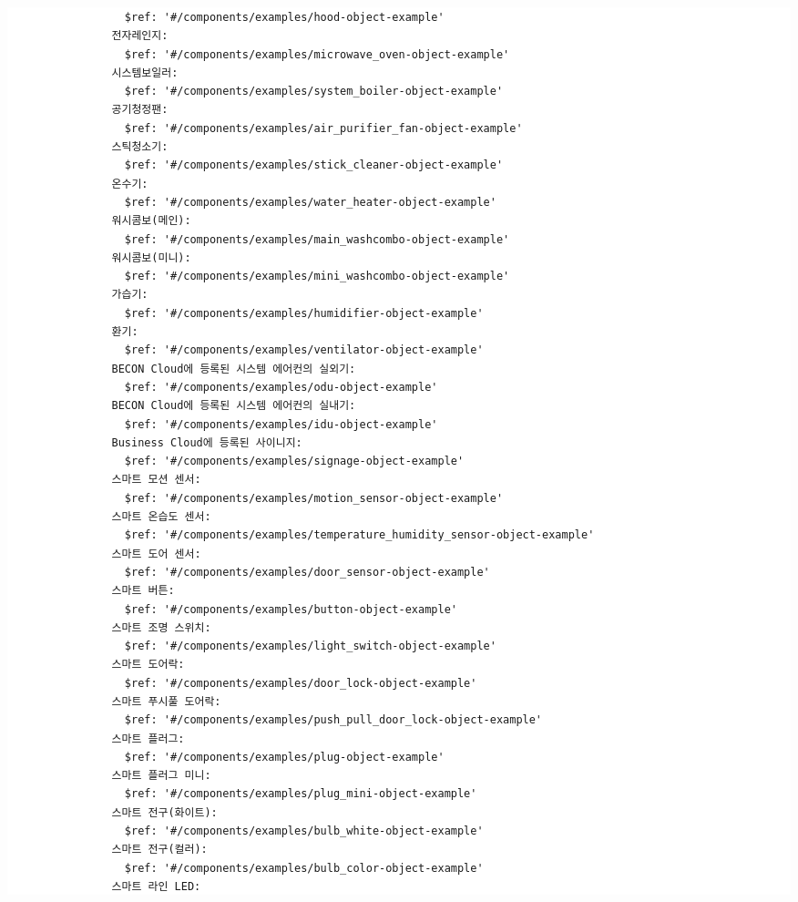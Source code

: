                       $ref: '#/components/examples/hood-object-example'
                    전자레인지:
                      $ref: '#/components/examples/microwave_oven-object-example'
                    시스템보일러:
                      $ref: '#/components/examples/system_boiler-object-example'
                    공기청정팬:
                      $ref: '#/components/examples/air_purifier_fan-object-example'
                    스틱청소기:
                      $ref: '#/components/examples/stick_cleaner-object-example'
                    온수기:
                      $ref: '#/components/examples/water_heater-object-example'
                    워시콤보(메인):
                      $ref: '#/components/examples/main_washcombo-object-example'
                    워시콤보(미니):
                      $ref: '#/components/examples/mini_washcombo-object-example'
                    가습기:
                      $ref: '#/components/examples/humidifier-object-example'
                    환기:
                      $ref: '#/components/examples/ventilator-object-example'
                    BECON Cloud에 등록된 시스템 에어컨의 실외기:
                      $ref: '#/components/examples/odu-object-example'
                    BECON Cloud에 등록된 시스템 에어컨의 실내기:
                      $ref: '#/components/examples/idu-object-example'
                    Business Cloud에 등록된 사이니지:
                      $ref: '#/components/examples/signage-object-example'
                    스마트 모션 센서:
                      $ref: '#/components/examples/motion_sensor-object-example'
                    스마트 온습도 센서:
                      $ref: '#/components/examples/temperature_humidity_sensor-object-example'
                    스마트 도어 센서:
                      $ref: '#/components/examples/door_sensor-object-example'
                    스마트 버튼:
                      $ref: '#/components/examples/button-object-example'
                    스마트 조명 스위치:
                      $ref: '#/components/examples/light_switch-object-example'
                    스마트 도어락:
                      $ref: '#/components/examples/door_lock-object-example'
                    스마트 푸시풀 도어락:
                      $ref: '#/components/examples/push_pull_door_lock-object-example'
                    스마트 플러그:
                      $ref: '#/components/examples/plug-object-example'
                    스마트 플러그 미니:
                      $ref: '#/components/examples/plug_mini-object-example'
                    스마트 전구(화이트):
                      $ref: '#/components/examples/bulb_white-object-example'
                    스마트 전구(컬러):
                      $ref: '#/components/examples/bulb_color-object-example'
                    스마트 라인 LED:
